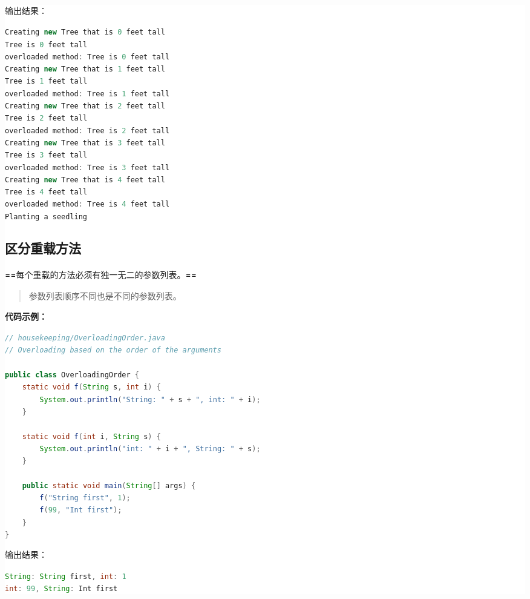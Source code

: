 输出结果：

```java
Creating new Tree that is 0 feet tall
Tree is 0 feet tall
overloaded method: Tree is 0 feet tall
Creating new Tree that is 1 feet tall
Tree is 1 feet tall
overloaded method: Tree is 1 feet tall
Creating new Tree that is 2 feet tall
Tree is 2 feet tall
overloaded method: Tree is 2 feet tall
Creating new Tree that is 3 feet tall
Tree is 3 feet tall
overloaded method: Tree is 3 feet tall
Creating new Tree that is 4 feet tall
Tree is 4 feet tall
overloaded method: Tree is 4 feet tall
Planting a seedling
```



## 区分重载方法

==每个重载的方法必须有独一无二的参数列表。==

> 参数列表顺序不同也是不同的参数列表。



**代码示例：**

```java
// housekeeping/OverloadingOrder.java
// Overloading based on the order of the arguments

public class OverloadingOrder {
    static void f(String s, int i) {
        System.out.println("String: " + s + ", int: " + i);
    }

    static void f(int i, String s) {
        System.out.println("int: " + i + ", String: " + s);
    }

    public static void main(String[] args) {
        f("String first", 1);
        f(99, "Int first");
    }
}
```

输出结果：

```java
String: String first, int: 1
int: 99, String: Int first
```
